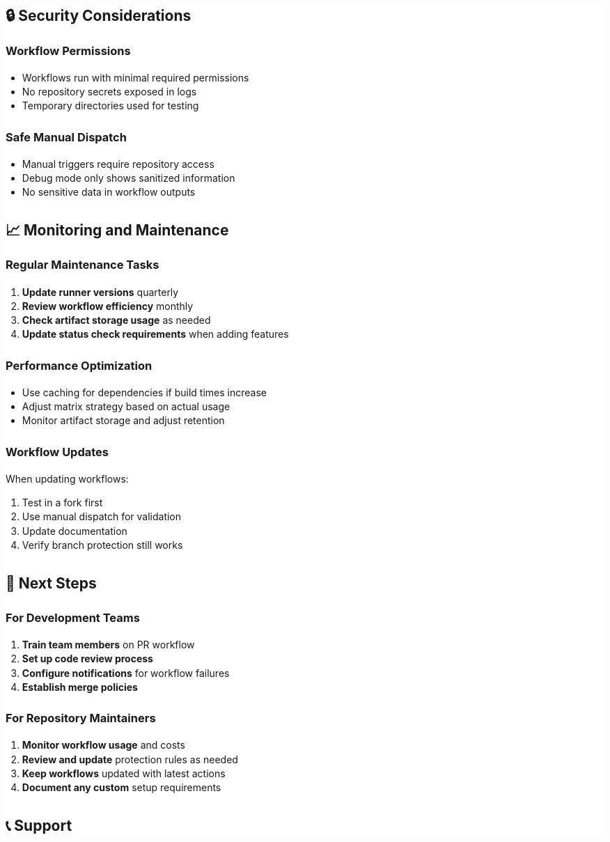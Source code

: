 ## 🔒 Security Considerations

### Workflow Permissions
- Workflows run with minimal required permissions
- No repository secrets exposed in logs  
- Temporary directories used for testing

### Safe Manual Dispatch
- Manual triggers require repository access
- Debug mode only shows sanitized information
- No sensitive data in workflow outputs

## 📈 Monitoring and Maintenance

### Regular Maintenance Tasks
1. **Update runner versions** quarterly
2. **Review workflow efficiency** monthly
3. **Check artifact storage usage** as needed
4. **Update status check requirements** when adding features

### Performance Optimization
- Use caching for dependencies if build times increase
- Adjust matrix strategy based on actual usage
- Monitor artifact storage and adjust retention

### Workflow Updates
When updating workflows:
1. Test in a fork first
2. Use manual dispatch for validation
3. Update documentation  
4. Verify branch protection still works

## 🎯 Next Steps

### For Development Teams
1. **Train team members** on PR workflow
2. **Set up code review process**  
3. **Configure notifications** for workflow failures
4. **Establish merge policies**

### For Repository Maintainers  
1. **Monitor workflow usage** and costs
2. **Review and update** protection rules as needed
3. **Keep workflows** updated with latest actions
4. **Document any custom** setup requirements

## 📞 Support
